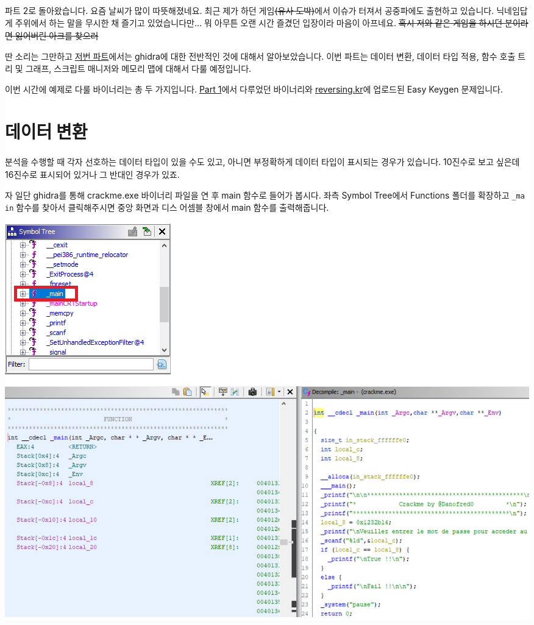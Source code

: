 파트 2로 돌아왔습니다. 요즘 날씨가 많이 따뜻해졌네요. 최근 제가 하던 게임~~(유사 도박)~~에서 이슈가 터져서 공중파에도 출현하고 있습니다. 닉네임답게 주위에서 하는 말을 무시한 채 즐기고 있었습니다만... 뭐 아무튼 오랜 시간 즐겼던 입장이라 마음이 아프네요. ~~혹시 저와 같은 게임을 하시던 분이라면 잃어버린 아크를 찾으러~~

딴 소리는 그만하고 [저번 파트](https://hackyboiz.github.io/2021/02/07/idioth/ghidra_part1/)에서는 ghidra에 대한 전반적인 것에 대해서 알아보았습니다. 이번 파트는 데이터 변환, 데이터 타입 적용, 함수 호출 트리 및 그래프, 스크립트 매니저와 메모리 맵에 대해서 다룰 예정입니다.

이번 시간에 예제로 다룰 바이너리는 총 두 가지입니다. [Part 1](https://hackyboiz.github.io/2021/02/07/idioth/ghidra_part1/)에서 다루었던 바이너리와 [reversing.kr](http://reversing.kr/)에 업로드된 Easy Keygen 문제입니다.

# 데이터 변환

분석을 수행할 때 각자 선호하는 데이터 타입이 있을 수도 있고, 아니면 부정확하게 데이터 타입이 표시되는 경우가 있습니다. 10진수로 보고 싶은데 16진수로 표시되어 있거나 그 반대인 경우가 있죠.

자 일단 ghidra를 통해 crackme.exe 바이너리 파일을 연 후 main 함수로 들어가 봅시다. 좌측 Symbol Tree에서 Functions 폴더를 확장하고 `_main` 함수를 찾아서 클릭해주시면 중앙 화면과 디스 어셈블 창에서 main 함수를 출력해줍니다.

![](ghidra_part2/Untitled%202.png)

![](ghidra_part2/Untitled%203.png)
